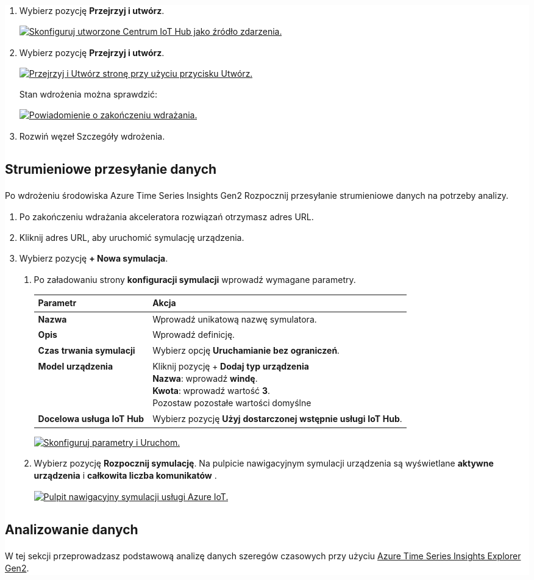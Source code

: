 1. Wybierz pozycję **Przejrzyj i utwórz**.

   [![Skonfiguruj utworzone Centrum IoT Hub jako źródło zdarzenia.](media/tutorial-set-up-environment/configure-event-source.png)](media/tutorial-set-up-environment/configure-event-source.png#lightbox)

1. Wybierz pozycję **Przejrzyj i utwórz**.

    [![Przejrzyj i Utwórz stronę przy użyciu przycisku Utwórz.](media/tutorial-set-up-environment/environment-confirmation.png)](media/tutorial-set-up-environment/environment-confirmation.png#lightbox)

    Stan wdrożenia można sprawdzić:

    [![Powiadomienie o zakończeniu wdrażania.](media/tutorial-set-up-environment/deployment-notification.png)](media/tutorial-set-up-environment/deployment-notification.png#lightbox)

1. Rozwiń węzeł Szczegóły wdrożenia.

## <a name="stream-data"></a>Strumieniowe przesyłanie danych

Po wdrożeniu środowiska Azure Time Series Insights Gen2 Rozpocznij przesyłanie strumieniowe danych na potrzeby analizy.

1. Po zakończeniu wdrażania akceleratora rozwiązań otrzymasz adres URL.

1. Kliknij adres URL, aby uruchomić symulację urządzenia.

1. Wybierz pozycję **+ Nowa symulacja**.

    1. Po załadowaniu strony **konfiguracji symulacji** wprowadź wymagane parametry.

        | Parametr | Akcja |
        | --- | --- |
        | **Nazwa** | Wprowadź unikatową nazwę symulatora. |
        | **Opis** | Wprowadź definicję. |
        | **Czas trwania symulacji** | Wybierz opcję **Uruchamianie bez ograniczeń**. |
        | **Model urządzenia** | Kliknij pozycję + **Dodaj typ urządzenia** <br />**Nazwa**: wprowadź **windę**. <br />**Kwota**: wprowadź wartość **3**. <br /> Pozostaw pozostałe wartości domyślne |
        | **Docelowa usługa IoT Hub** | Wybierz pozycję **Użyj dostarczonej wstępnie usługi IoT Hub**. |

        [![Skonfiguruj parametry i Uruchom.](media/tutorial-set-up-environment/launch-solution-accelerator.png)](media/tutorial-set-up-environment/launch-solution-accelerator.png#lightbox)

    1. Wybierz pozycję **Rozpocznij symulację**. Na pulpicie nawigacyjnym symulacji urządzenia są wyświetlane **aktywne urządzenia** i **całkowita liczba komunikatów** .

        [![Pulpit nawigacyjny symulacji usługi Azure IoT.](media/tutorial-set-up-environment/see-active-devices-and-messages.png)](media/tutorial-set-up-environment/see-active-devices-and-messages.png#lightbox)

## <a name="analyze-data"></a>Analizowanie danych

W tej sekcji przeprowadzasz podstawową analizę danych szeregów czasowych przy użyciu [Azure Time Series Insights Explorer Gen2](./concepts-ux-panels.md).
